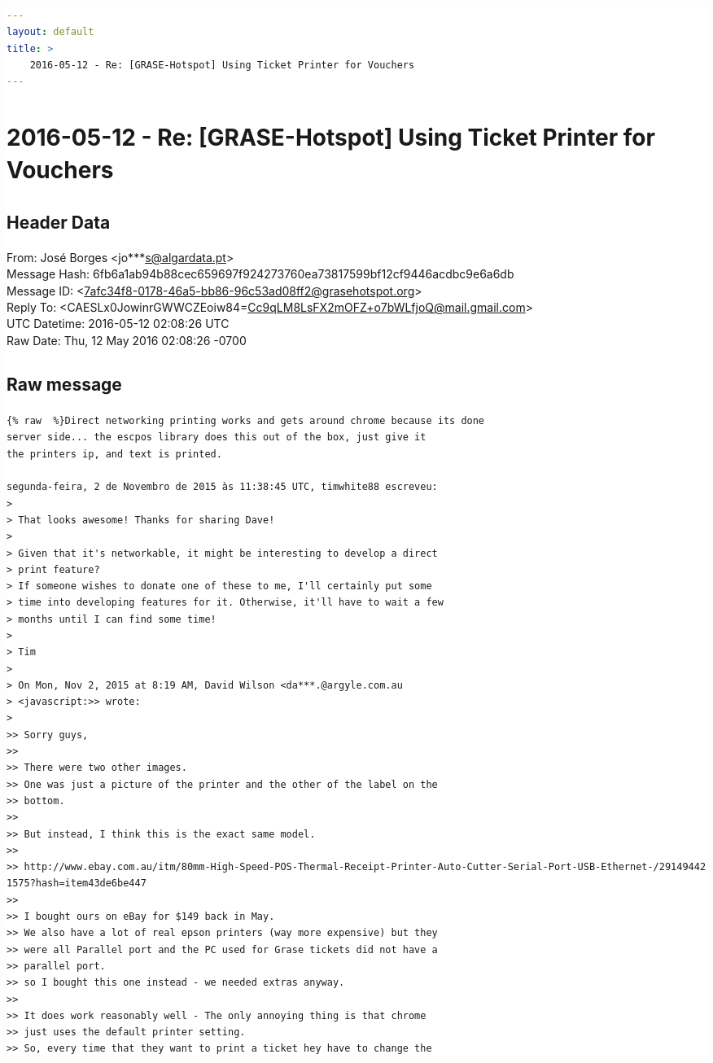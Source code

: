 ```yaml
---
layout: default
title: >
    2016-05-12 - Re: [GRASE-Hotspot] Using Ticket Printer for Vouchers
---
```


# 2016-05-12 - Re: [GRASE-Hotspot] Using Ticket Printer for Vouchers

## Header Data

From: José Borges \<jo***s@algardata.pt\><br>
Message Hash: 6fb6a1ab94b88cec659697f924273760ea73817599bf12cf9446acdbc9e6a6db<br>
Message ID: \<7afc34f8-0178-46a5-bb86-96c53ad08ff2@grasehotspot.org\><br>
Reply To: \<CAESLx0JowinrGWWCZEoiw84=Cc9qLM8LsFX2mOFZ+o7bWLfjoQ@mail.gmail.com\><br>
UTC Datetime: 2016-05-12 02:08:26 UTC<br>
Raw Date: Thu, 12 May 2016 02:08:26 -0700<br>

## Raw message

```
{% raw  %}Direct networking printing works and gets around chrome because its done 
server side... the escpos library does this out of the box, just give it 
the printers ip, and text is printed.

segunda-feira, 2 de Novembro de 2015 às 11:38:45 UTC, timwhite88 escreveu:
>
> That looks awesome! Thanks for sharing Dave!
>
> Given that it's networkable, it might be interesting to develop a direct 
> print feature?
> If someone wishes to donate one of these to me, I'll certainly put some 
> time into developing features for it. Otherwise, it'll have to wait a few 
> months until I can find some time!
>
> Tim
>
> On Mon, Nov 2, 2015 at 8:19 AM, David Wilson <da***.@argyle.com.au 
> <javascript:>> wrote:
>
>> Sorry guys, 
>>
>> There were two other images. 
>> One was just a picture of the printer and the other of the label on the 
>> bottom.
>>
>> But instead, I think this is the exact same model. 
>>
>> http://www.ebay.com.au/itm/80mm-High-Speed-POS-Thermal-Receipt-Printer-Auto-Cutter-Serial-Port-USB-Ethernet-/291494421575?hash=item43de6be447
>>
>> I bought ours on eBay for $149 back in May. 
>> We also have a lot of real epson printers (way more expensive) but they 
>> were all Parallel port and the PC used for Grase tickets did not have a 
>> parallel port. 
>> so I bought this one instead - we needed extras anyway. 
>>
>> It does work reasonably well - The only annoying thing is that chrome 
>> just uses the default printer setting.
>> So, every time that they want to print a ticket hey have to change the 
```